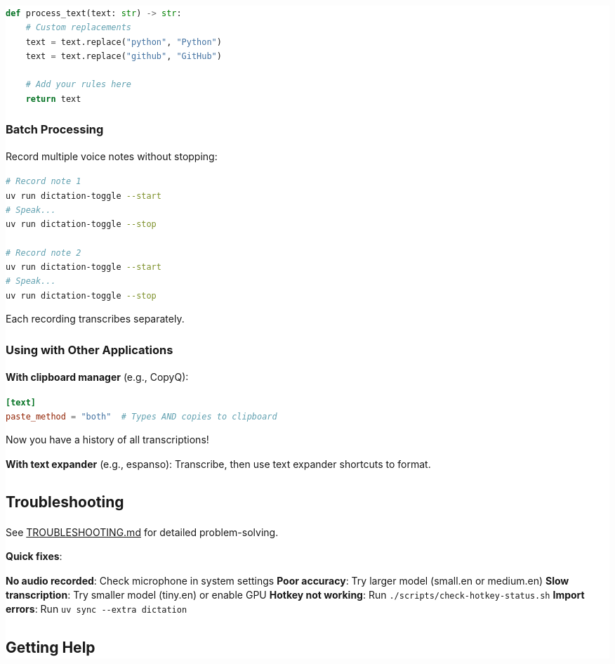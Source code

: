```python
def process_text(text: str) -> str:
    # Custom replacements
    text = text.replace("python", "Python")
    text = text.replace("github", "GitHub")
    
    # Add your rules here
    return text
```

### Batch Processing

Record multiple voice notes without stopping:

```bash
# Record note 1
uv run dictation-toggle --start
# Speak...
uv run dictation-toggle --stop

# Record note 2
uv run dictation-toggle --start
# Speak...
uv run dictation-toggle --stop
```

Each recording transcribes separately.

### Using with Other Applications

**With clipboard manager** (e.g., CopyQ):
```toml
[text]
paste_method = "both"  # Types AND copies to clipboard
```

Now you have a history of all transcriptions!

**With text expander** (e.g., espanso):
Transcribe, then use text expander shortcuts to format.

## Troubleshooting

See [TROUBLESHOOTING.md](TROUBLESHOOTING.md) for detailed problem-solving.

**Quick fixes**:

**No audio recorded**: Check microphone in system settings
**Poor accuracy**: Try larger model (small.en or medium.en)
**Slow transcription**: Try smaller model (tiny.en) or enable GPU
**Hotkey not working**: Run `./scripts/check-hotkey-status.sh`
**Import errors**: Run `uv sync --extra dictation`

## Getting Help
